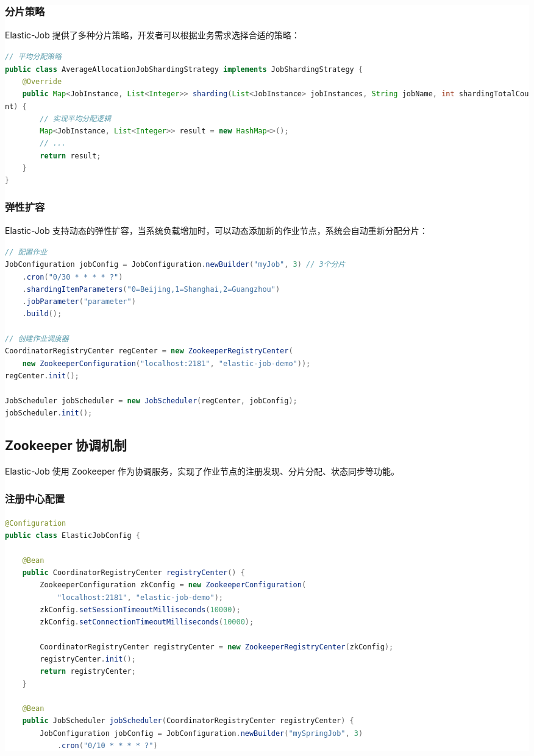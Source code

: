 ### 分片策略

Elastic-Job 提供了多种分片策略，开发者可以根据业务需求选择合适的策略：

```java
// 平均分配策略
public class AverageAllocationJobShardingStrategy implements JobShardingStrategy {
    @Override
    public Map<JobInstance, List<Integer>> sharding(List<JobInstance> jobInstances, String jobName, int shardingTotalCount) {
        // 实现平均分配逻辑
        Map<JobInstance, List<Integer>> result = new HashMap<>();
        // ...
        return result;
    }
}
```

### 弹性扩容

Elastic-Job 支持动态的弹性扩容，当系统负载增加时，可以动态添加新的作业节点，系统会自动重新分配分片：

```java
// 配置作业
JobConfiguration jobConfig = JobConfiguration.newBuilder("myJob", 3) // 3个分片
    .cron("0/30 * * * * ?")
    .shardingItemParameters("0=Beijing,1=Shanghai,2=Guangzhou")
    .jobParameter("parameter")
    .build();

// 创建作业调度器
CoordinatorRegistryCenter regCenter = new ZookeeperRegistryCenter(
    new ZookeeperConfiguration("localhost:2181", "elastic-job-demo"));
regCenter.init();

JobScheduler jobScheduler = new JobScheduler(regCenter, jobConfig);
jobScheduler.init();
```

## Zookeeper 协调机制

Elastic-Job 使用 Zookeeper 作为协调服务，实现了作业节点的注册发现、分片分配、状态同步等功能。

### 注册中心配置

```java
@Configuration
public class ElasticJobConfig {
    
    @Bean
    public CoordinatorRegistryCenter registryCenter() {
        ZookeeperConfiguration zkConfig = new ZookeeperConfiguration(
            "localhost:2181", "elastic-job-demo");
        zkConfig.setSessionTimeoutMilliseconds(10000);
        zkConfig.setConnectionTimeoutMilliseconds(10000);
        
        CoordinatorRegistryCenter registryCenter = new ZookeeperRegistryCenter(zkConfig);
        registryCenter.init();
        return registryCenter;
    }
    
    @Bean
    public JobScheduler jobScheduler(CoordinatorRegistryCenter registryCenter) {
        JobConfiguration jobConfig = JobConfiguration.newBuilder("mySpringJob", 3)
            .cron("0/10 * * * * ?")
```